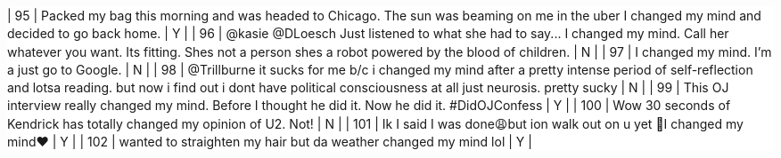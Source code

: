 | 95    | Packed my bag this morning and was headed to Chicago. The sun was beaming on me in the uber I changed my mind and decided to go back home.                                                                                                                                                                                                                                                                                                                                                                                                                                                                                                                                                                 | Y                 |
| 96    | @kasie @DLoesch Just listened to what she had to say... I changed my mind. Call her whatever you want. Its fitting. Shes not a person shes a robot powered by the blood of children.                                                                                                                                                                                                                                                                                                                                                                                                                                                                                                                       | N                 |
| 97    | I changed my mind. I’m a just go to Google.                                                                                                                                                                                                                                                                                                                                                                                                                                                                                                                                                                                                                                                                | N                 |
| 98    | @Trillburne it sucks for me b/c i changed my mind after a pretty intense period of self-reflection and lotsa reading. but now i find out i dont have political consciousness at all just neurosis. pretty sucky                                                                                                                                                                                                                                                                                                                                                                                                                                                                                            | N                 |
| 99    | This OJ interview really changed my mind. Before I thought he did it. Now he did it.  #DidOJConfess                                                                                                                                                                                                                                                                                                                                                                                                                                                                                                                                                                                                        | Y                 |
| 100   | Wow 30 seconds of Kendrick has totally changed my opinion of U2. Not!                                                                                                                                                                                                                                                                                                                                                                                                                                                                                                                                                                                                                                      | N                 |
| 101   | Ik I said I was done😩but ion walk out on u yet 💯I changed my mind♥️                                                                                                                                                                                                                                                                                                                                                                                                                                                                                                                                                                                                                                      | Y                 |
| 102   | wanted to straighten my hair but da weather changed my mind lol                                                                                                                                                                                                                                                                                                                                                                                                                                                                                                                                                                                                                                            | Y                 |